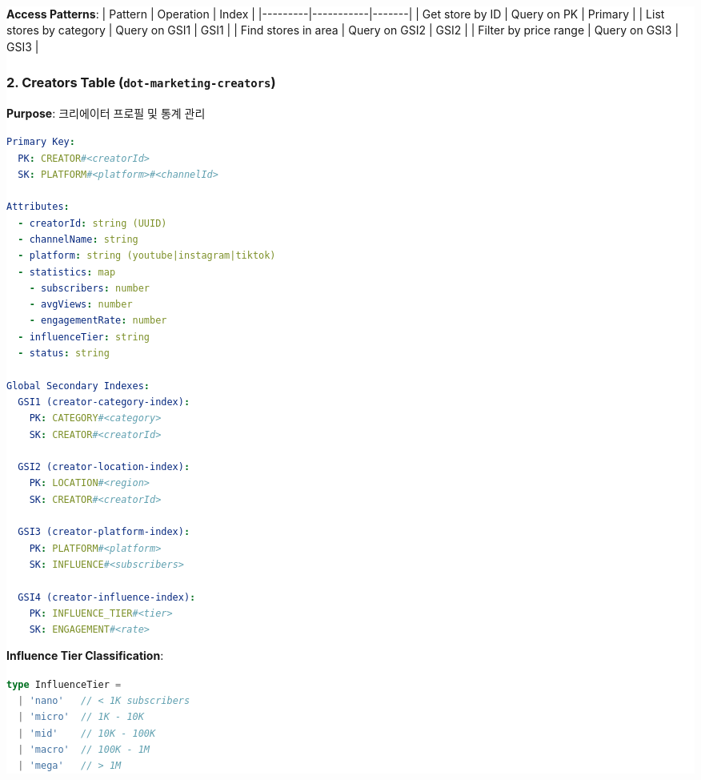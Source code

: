 **Access Patterns**:
| Pattern | Operation | Index |
|---------|-----------|-------|
| Get store by ID | Query on PK | Primary |
| List stores by category | Query on GSI1 | GSI1 |
| Find stores in area | Query on GSI2 | GSI2 |
| Filter by price range | Query on GSI3 | GSI3 |

### 2. Creators Table (`dot-marketing-creators`)

**Purpose**: 크리에이터 프로필 및 통계 관리

```yaml
Primary Key:
  PK: CREATOR#<creatorId>
  SK: PLATFORM#<platform>#<channelId>

Attributes:
  - creatorId: string (UUID)
  - channelName: string
  - platform: string (youtube|instagram|tiktok)
  - statistics: map
    - subscribers: number
    - avgViews: number
    - engagementRate: number
  - influenceTier: string
  - status: string

Global Secondary Indexes:
  GSI1 (creator-category-index):
    PK: CATEGORY#<category>
    SK: CREATOR#<creatorId>
    
  GSI2 (creator-location-index):
    PK: LOCATION#<region>
    SK: CREATOR#<creatorId>
    
  GSI3 (creator-platform-index):
    PK: PLATFORM#<platform>
    SK: INFLUENCE#<subscribers>
    
  GSI4 (creator-influence-index):
    PK: INFLUENCE_TIER#<tier>
    SK: ENGAGEMENT#<rate>
```

**Influence Tier Classification**:
```typescript
type InfluenceTier = 
  | 'nano'   // < 1K subscribers
  | 'micro'  // 1K - 10K
  | 'mid'    // 10K - 100K
  | 'macro'  // 100K - 1M
  | 'mega'   // > 1M
```
